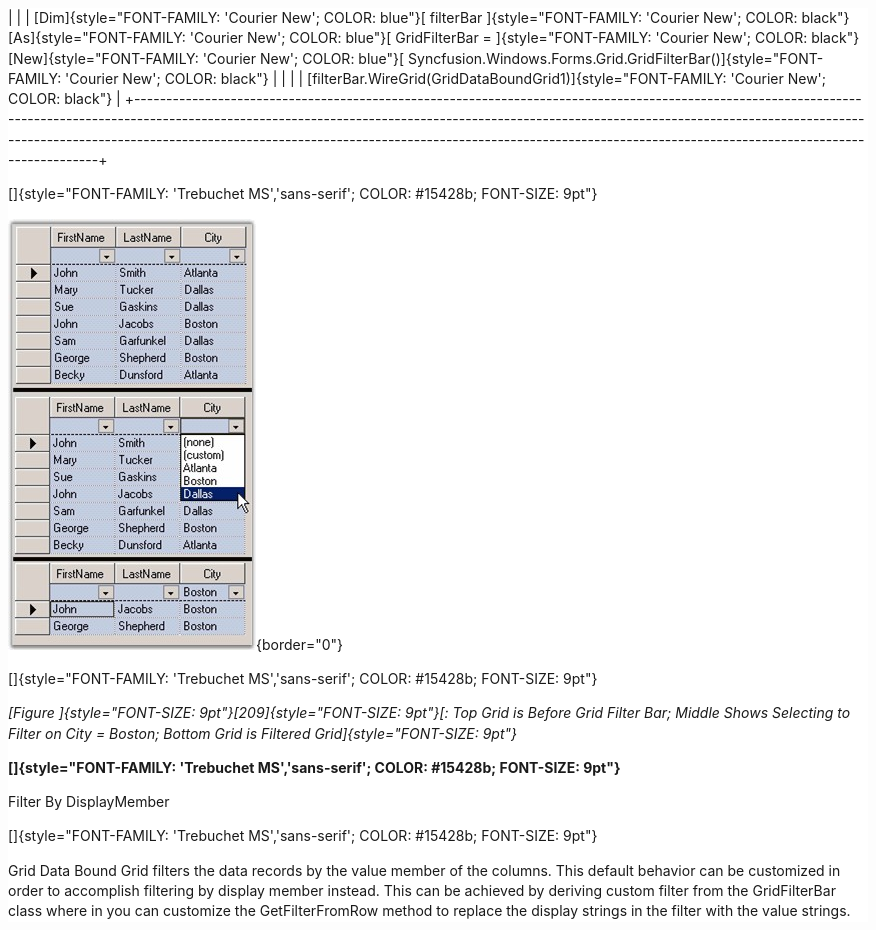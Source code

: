 |                                                                                                                                                                                                                                                                                                                                                                                                         |
| [Dim]{style="FONT-FAMILY: 'Courier New'; COLOR: blue"}[ filterBar ]{style="FONT-FAMILY: 'Courier New'; COLOR: black"}[As]{style="FONT-FAMILY: 'Courier New'; COLOR: blue"}[ GridFilterBar = ]{style="FONT-FAMILY: 'Courier New'; COLOR: black"}[New]{style="FONT-FAMILY: 'Courier New'; COLOR: blue"}[ Syncfusion.Windows.Forms.Grid.GridFilterBar()]{style="FONT-FAMILY: 'Courier New'; COLOR: black"} |
|                                                                                                                                                                                                                                                                                                                                                                                                         |
| [filterBar.WireGrid(GridDataBoundGrid1)]{style="FONT-FAMILY: 'Courier New'; COLOR: black"}                                                                                                                                                                                                                                                                                                              |
+---------------------------------------------------------------------------------------------------------------------------------------------------------------------------------------------------------------------------------------------------------------------------------------------------------------------------------------------------------------------------------------------------------+

[]{style="FONT-FAMILY: 'Trebuchet MS','sans-serif'; COLOR: #15428b; FONT-SIZE: 9pt"} 

![](ImagesExt/image91_271.jpg){border="0"}

[]{style="FONT-FAMILY: 'Trebuchet MS','sans-serif'; COLOR: #15428b; FONT-SIZE: 9pt"} 

*[Figure ]{style="FONT-SIZE: 9pt"}[209]{style="FONT-SIZE: 9pt"}[: Top Grid is Before Grid Filter Bar; Middle Shows Selecting to Filter on City = Boston; Bottom Grid is Filtered Grid]{style="FONT-SIZE: 9pt"}*

**[]{style="FONT-FAMILY: 'Trebuchet MS','sans-serif'; COLOR: #15428b; FONT-SIZE: 9pt"}** 

Filter By DisplayMember

[]{style="FONT-FAMILY: 'Trebuchet MS','sans-serif'; COLOR: #15428b; FONT-SIZE: 9pt"} 

Grid Data Bound Grid filters the data records by the value member of the columns. This default behavior can be customized in order to accomplish filtering by display member instead. This can be achieved by deriving custom filter from the GridFilterBar class where in you can customize the GetFilterFromRow method to replace the display strings in the filter with the value strings.

